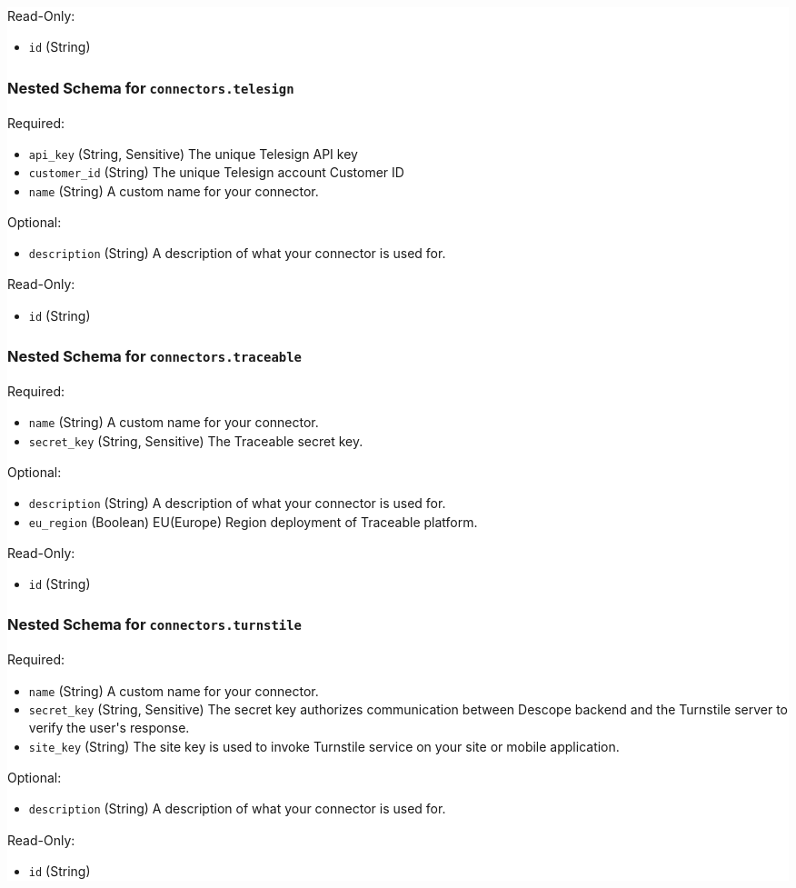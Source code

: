 Read-Only:

- `id` (String)


<a id="nestedatt--connectors--telesign"></a>
### Nested Schema for `connectors.telesign`

Required:

- `api_key` (String, Sensitive) The unique Telesign API key
- `customer_id` (String) The unique Telesign account Customer ID
- `name` (String) A custom name for your connector.

Optional:

- `description` (String) A description of what your connector is used for.

Read-Only:

- `id` (String)


<a id="nestedatt--connectors--traceable"></a>
### Nested Schema for `connectors.traceable`

Required:

- `name` (String) A custom name for your connector.
- `secret_key` (String, Sensitive) The Traceable secret key.

Optional:

- `description` (String) A description of what your connector is used for.
- `eu_region` (Boolean) EU(Europe) Region deployment of Traceable platform.

Read-Only:

- `id` (String)


<a id="nestedatt--connectors--turnstile"></a>
### Nested Schema for `connectors.turnstile`

Required:

- `name` (String) A custom name for your connector.
- `secret_key` (String, Sensitive) The secret key authorizes communication between Descope backend and the Turnstile server to verify the user's response.
- `site_key` (String) The site key is used to invoke Turnstile service on your site or mobile application.

Optional:

- `description` (String) A description of what your connector is used for.

Read-Only:

- `id` (String)

